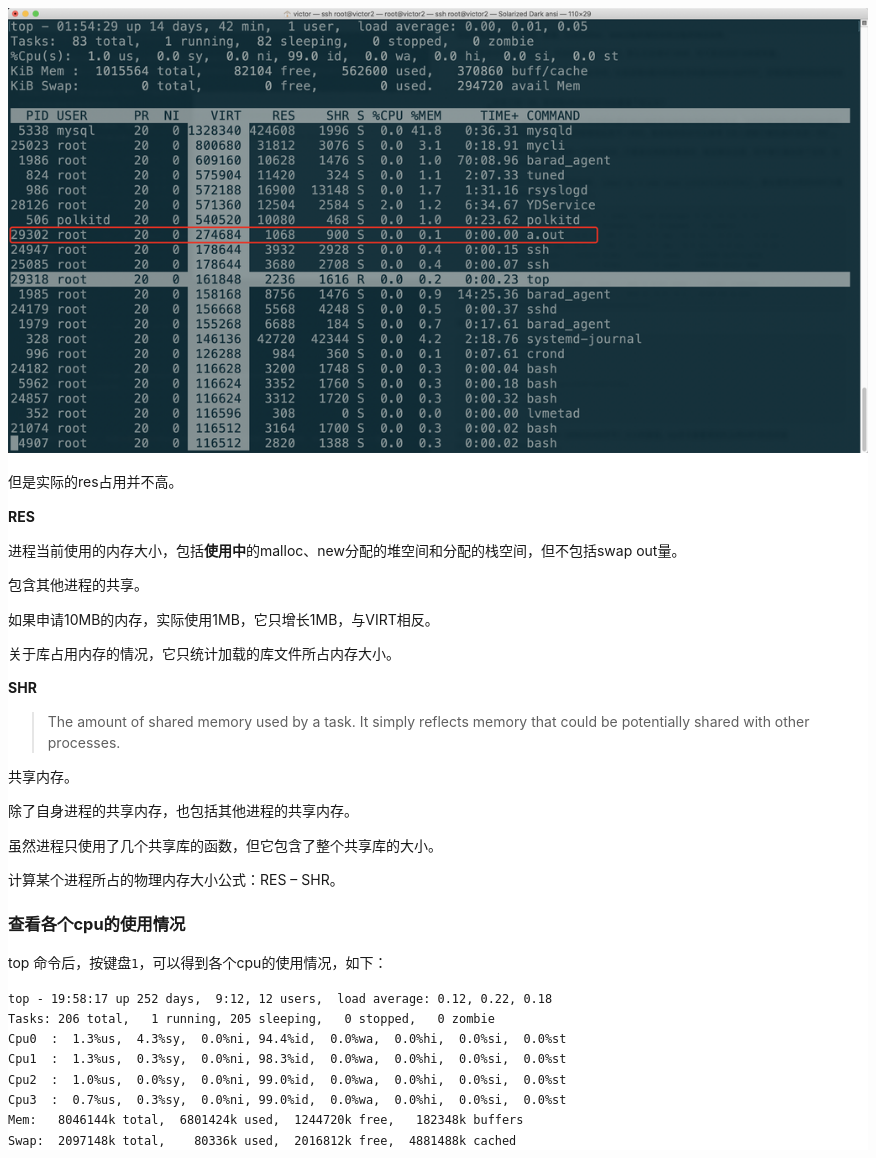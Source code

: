 ![](https://raw.githubusercontent.com/ernest-dzf/docs/master/pic/virt.png)

但是实际的res占用并不高。

**RES**

进程当前使用的内存大小，包括**使用中**的malloc、new分配的堆空间和分配的栈空间，但不包括swap out量。

包含其他进程的共享。

如果申请10MB的内存，实际使用1MB，它只增长1MB，与VIRT相反。

关于库占用内存的情况，它只统计加载的库文件所占内存大小。

**SHR**


>The amount of shared memory used by a task. It simply reflects memory that could be potentially shared with other processes. 

共享内存。

除了自身进程的共享内存，也包括其他进程的共享内存。

虽然进程只使用了几个共享库的函数，但它包含了整个共享库的大小。

计算某个进程所占的物理内存大小公式：RES – SHR。


### 查看各个cpu的使用情况 ###

top 命令后，按键盘`1`，可以得到各个cpu的使用情况，如下：

	top - 19:58:17 up 252 days,  9:12, 12 users,  load average: 0.12, 0.22, 0.18
	Tasks: 206 total,   1 running, 205 sleeping,   0 stopped,   0 zombie
	Cpu0  :  1.3%us,  4.3%sy,  0.0%ni, 94.4%id,  0.0%wa,  0.0%hi,  0.0%si,  0.0%st
	Cpu1  :  1.3%us,  0.3%sy,  0.0%ni, 98.3%id,  0.0%wa,  0.0%hi,  0.0%si,  0.0%st
	Cpu2  :  1.0%us,  0.0%sy,  0.0%ni, 99.0%id,  0.0%wa,  0.0%hi,  0.0%si,  0.0%st
	Cpu3  :  0.7%us,  0.3%sy,  0.0%ni, 99.0%id,  0.0%wa,  0.0%hi,  0.0%si,  0.0%st
	Mem:   8046144k total,  6801424k used,  1244720k free,   182348k buffers
	Swap:  2097148k total,    80336k used,  2016812k free,  4881488k cached
	